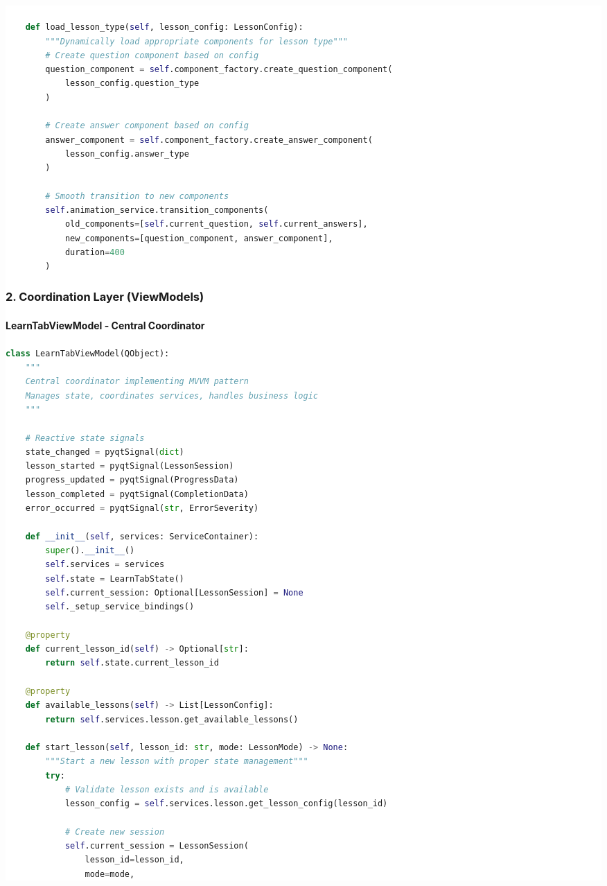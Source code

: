 ```python
        
    def load_lesson_type(self, lesson_config: LessonConfig):
        """Dynamically load appropriate components for lesson type"""
        # Create question component based on config
        question_component = self.component_factory.create_question_component(
            lesson_config.question_type
        )
        
        # Create answer component based on config
        answer_component = self.component_factory.create_answer_component(
            lesson_config.answer_type
        )
        
        # Smooth transition to new components
        self.animation_service.transition_components(
            old_components=[self.current_question, self.current_answers],
            new_components=[question_component, answer_component],
            duration=400
        )
```

### 2. Coordination Layer (ViewModels)

#### LearnTabViewModel - Central Coordinator
```python
class LearnTabViewModel(QObject):
    """
    Central coordinator implementing MVVM pattern
    Manages state, coordinates services, handles business logic
    """
    
    # Reactive state signals
    state_changed = pyqtSignal(dict)
    lesson_started = pyqtSignal(LessonSession)
    progress_updated = pyqtSignal(ProgressData)
    lesson_completed = pyqtSignal(CompletionData)
    error_occurred = pyqtSignal(str, ErrorSeverity)
    
    def __init__(self, services: ServiceContainer):
        super().__init__()
        self.services = services
        self.state = LearnTabState()
        self.current_session: Optional[LessonSession] = None
        self._setup_service_bindings()
    
    @property
    def current_lesson_id(self) -> Optional[str]:
        return self.state.current_lesson_id
    
    @property
    def available_lessons(self) -> List[LessonConfig]:
        return self.services.lesson.get_available_lessons()
    
    def start_lesson(self, lesson_id: str, mode: LessonMode) -> None:
        """Start a new lesson with proper state management"""
        try:
            # Validate lesson exists and is available
            lesson_config = self.services.lesson.get_lesson_config(lesson_id)
            
            # Create new session
            self.current_session = LessonSession(
                lesson_id=lesson_id,
                mode=mode,
```